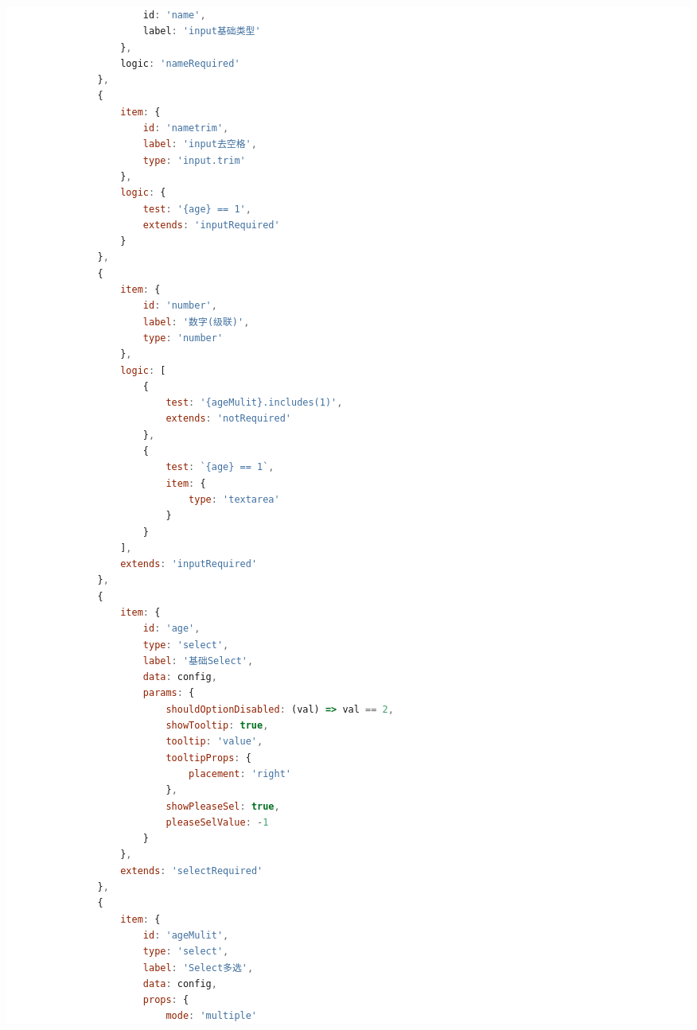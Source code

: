```js
                        id: 'name',
                        label: 'input基础类型'
                    },
                    logic: 'nameRequired'
                },
                {
                    item: {
                        id: 'nametrim',
                        label: 'input去空格',
                        type: 'input.trim'
                    },
                    logic: {
                        test: '{age} == 1',
                        extends: 'inputRequired'
                    }
                },
                {
                    item: {
                        id: 'number',
                        label: '数字(级联)',
                        type: 'number'
                    },
                    logic: [
                        {
                            test: '{ageMulit}.includes(1)',
                            extends: 'notRequired'
                        },
                        {
                            test: `{age} == 1`,
                            item: {
                                type: 'textarea'
                            }
                        }
                    ],
                    extends: 'inputRequired'
                },
                {
                    item: {
                        id: 'age',
                        type: 'select',
                        label: '基础Select',
                        data: config,
                        params: {
                            shouldOptionDisabled: (val) => val == 2,
                            showTooltip: true,
                            tooltip: 'value',
                            tooltipProps: {
                                placement: 'right'
                            },
                            showPleaseSel: true,
                            pleaseSelValue: -1
                        }
                    },
                    extends: 'selectRequired'
                },
                {
                    item: {
                        id: 'ageMulit',
                        type: 'select',
                        label: 'Select多选',
                        data: config,
                        props: {
                            mode: 'multiple'
```